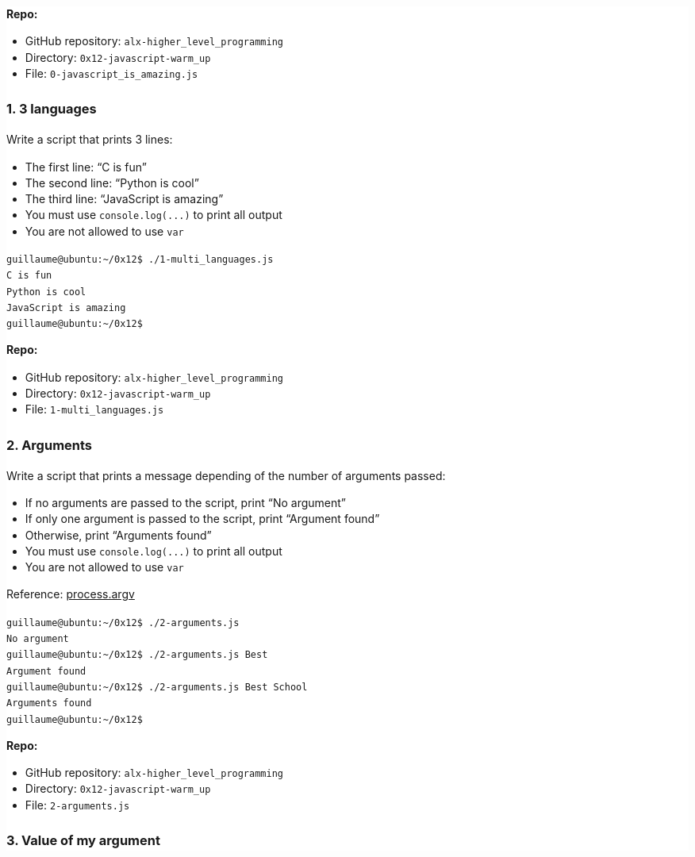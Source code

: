 **Repo:**
- GitHub repository: `alx-higher_level_programming`
- Directory: `0x12-javascript-warm_up`
- File: `0-javascript_is_amazing.js`

### 1. 3 languages

Write a script that prints 3 lines:

- The first line: “C is fun”
- The second line: “Python is cool”
- The third line: “JavaScript is amazing”
- You must use `console.log(...)` to print all output
- You are not allowed to use `var`

```bash
guillaume@ubuntu:~/0x12$ ./1-multi_languages.js
C is fun
Python is cool
JavaScript is amazing
guillaume@ubuntu:~/0x12$
```

**Repo:**
- GitHub repository: `alx-higher_level_programming`
- Directory: `0x12-javascript-warm_up`
- File: `1-multi_languages.js`

### 2. Arguments

Write a script that prints a message depending of the number of arguments passed:

- If no arguments are passed to the script, print “No argument”
- If only one argument is passed to the script, print “Argument found”
- Otherwise, print “Arguments found”
- You must use `console.log(...)` to print all output
- You are not allowed to use `var`

Reference: [process.argv](https://intranet.alxswe.com/rltoken/5kTYi3rxb6KM1_pivm-tXg)

```bash
guillaume@ubuntu:~/0x12$ ./2-arguments.js
No argument
guillaume@ubuntu:~/0x12$ ./2-arguments.js Best
Argument found
guillaume@ubuntu:~/0x12$ ./2-arguments.js Best School
Arguments found
guillaume@ubuntu:~/0x12$
```

**Repo:**
- GitHub repository: `alx-higher_level_programming`
- Directory: `0x12-javascript-warm_up`
- File: `2-arguments.js`

### 3. Value of my argument
